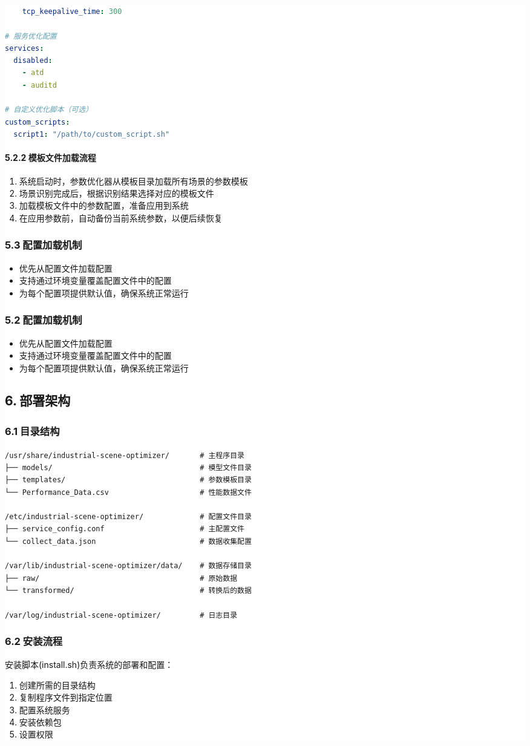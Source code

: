 ```yaml
    tcp_keepalive_time: 300

# 服务优化配置
services:
  disabled:
    - atd
    - auditd

# 自定义优化脚本（可选）
custom_scripts:
  script1: "/path/to/custom_script.sh"
```

#### 5.2.2 模板文件加载流程
1. 系统启动时，参数优化器从模板目录加载所有场景的参数模板
2. 场景识别完成后，根据识别结果选择对应的模板文件
3. 加载模板文件中的参数配置，准备应用到系统
4. 在应用参数前，自动备份当前系统参数，以便后续恢复

### 5.3 配置加载机制
- 优先从配置文件加载配置
- 支持通过环境变量覆盖配置文件中的配置
- 为每个配置项提供默认值，确保系统正常运行

### 5.2 配置加载机制
- 优先从配置文件加载配置
- 支持通过环境变量覆盖配置文件中的配置
- 为每个配置项提供默认值，确保系统正常运行

## 6. 部署架构

### 6.1 目录结构
```
/usr/share/industrial-scene-optimizer/       # 主程序目录
├── models/                                  # 模型文件目录
├── templates/                               # 参数模板目录
└── Performance_Data.csv                     # 性能数据文件

/etc/industrial-scene-optimizer/             # 配置文件目录
├── service_config.conf                      # 主配置文件
└── collect_data.json                        # 数据收集配置

/var/lib/industrial-scene-optimizer/data/    # 数据存储目录
├── raw/                                     # 原始数据
└── transformed/                             # 转换后的数据

/var/log/industrial-scene-optimizer/         # 日志目录
```

### 6.2 安装流程
安装脚本(install.sh)负责系统的部署和配置：
1. 创建所需的目录结构
2. 复制程序文件到指定位置
3. 配置系统服务
4. 安装依赖包
5. 设置权限
